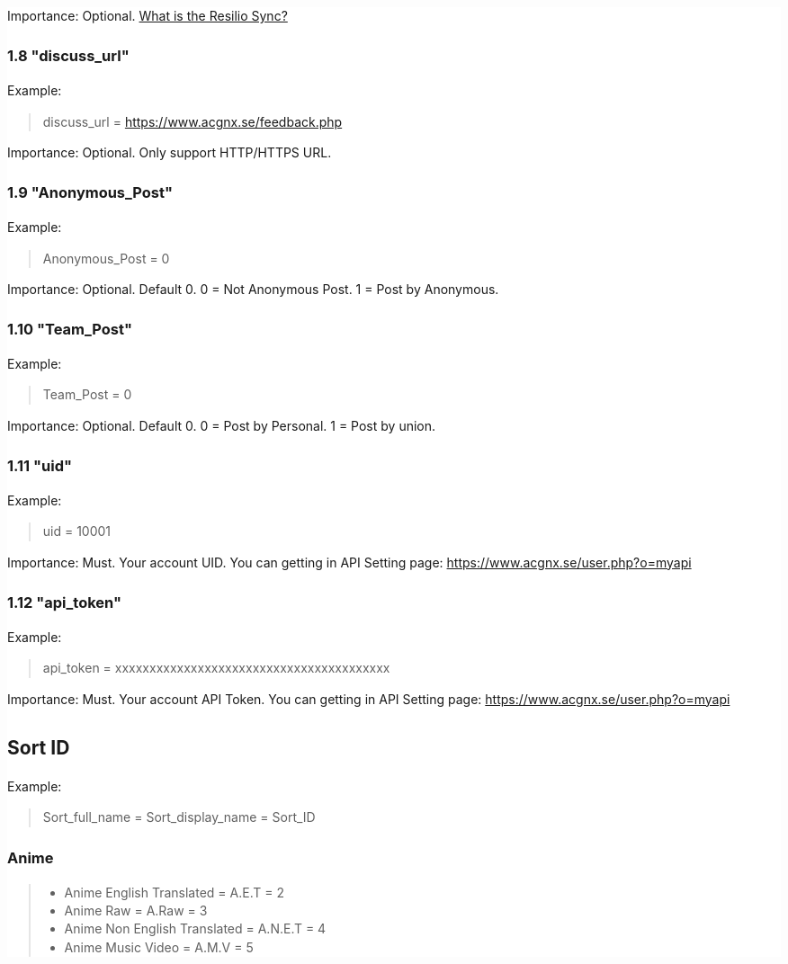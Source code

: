 Importance: Optional. [What is the Resilio Sync?](https://en.wikipedia.org/wiki/Resilio_Sync)

### 1.8 "discuss_url"

Example:

> discuss_url = https://www.acgnx.se/feedback.php

Importance: Optional. Only support HTTP/HTTPS URL.

### 1.9 "Anonymous_Post"

Example:

> Anonymous_Post = 0

Importance: Optional. Default 0. 0 = Not Anonymous Post. 1 = Post by Anonymous.

### 1.10 "Team_Post"

Example:

> Team_Post = 0

Importance: Optional. Default 0. 0 = Post by Personal. 1 = Post by union.

### 1.11 "uid"

Example:

> uid = 10001

Importance: Must. Your account UID. You can getting in API Setting page: https://www.acgnx.se/user.php?o=myapi

### 1.12 "api_token"

Example:

> api_token = xxxxxxxxxxxxxxxxxxxxxxxxxxxxxxxxxxxxxxxx

Importance: Must. Your account API Token. You can getting in API Setting page: https://www.acgnx.se/user.php?o=myapi

## Sort ID

Example:

> Sort_full_name = Sort_display_name = Sort_ID

### Anime 

>* Anime English Translated = A.E.T = 2
>* Anime Raw = A.Raw = 3
>* Anime Non English Translated = A.N.E.T = 4
>* Anime Music Video = A.M.V = 5
